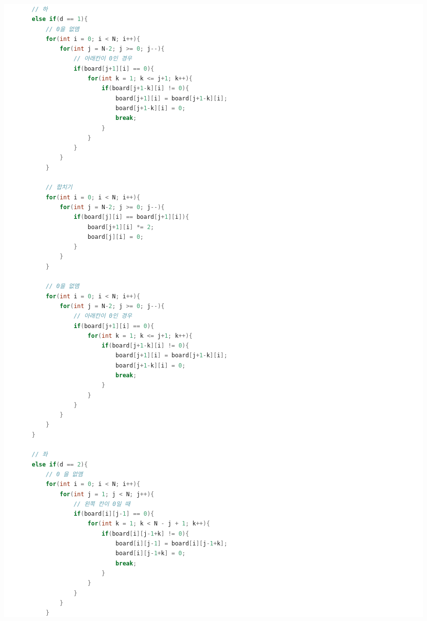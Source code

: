 ```c++
		// 하
		else if(d == 1){
			// 0을 없앰
			for(int i = 0; i < N; i++){
				for(int j = N-2; j >= 0; j--){
					// 아래칸이 0인 경우
					if(board[j+1][i] == 0){
						for(int k = 1; k <= j+1; k++){
							if(board[j+1-k][i] != 0){
								board[j+1][i] = board[j+1-k][i];
								board[j+1-k][i] = 0;
								break;
							}
						}
					}
				}
			}			

			// 합치기
			for(int i = 0; i < N; i++){
				for(int j = N-2; j >= 0; j--){
					if(board[j][i] == board[j+1][i]){
						board[j+1][i] *= 2;
						board[j][i] = 0;
					}
				}
			}

			// 0을 없앰
			for(int i = 0; i < N; i++){
				for(int j = N-2; j >= 0; j--){
					// 아래칸이 0인 경우
					if(board[j+1][i] == 0){
						for(int k = 1; k <= j+1; k++){
							if(board[j+1-k][i] != 0){
								board[j+1][i] = board[j+1-k][i];
								board[j+1-k][i] = 0;
								break;
							}
						}
					}
				}
			}
		}

		// 좌
		else if(d == 2){
			// 0 을 없앰
			for(int i = 0; i < N; i++){
				for(int j = 1; j < N; j++){
					// 왼쪽 칸이 0일 때
					if(board[i][j-1] == 0){
						for(int k = 1; k < N - j + 1; k++){
							if(board[i][j-1+k] != 0){
								board[i][j-1] = board[i][j-1+k];
								board[i][j-1+k] = 0;
								break;
							}
						}
					}
				}
			}

```